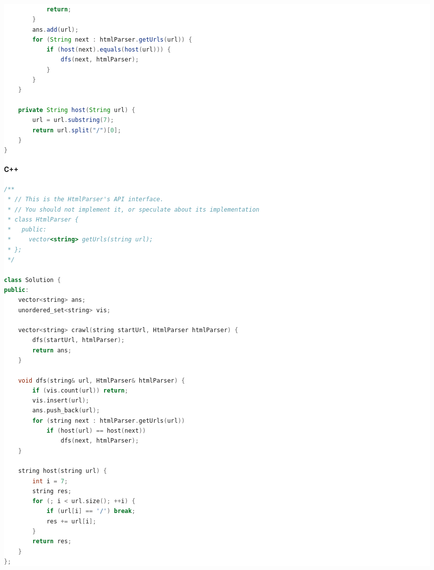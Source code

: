 ```java
            return;
        }
        ans.add(url);
        for (String next : htmlParser.getUrls(url)) {
            if (host(next).equals(host(url))) {
                dfs(next, htmlParser);
            }
        }
    }

    private String host(String url) {
        url = url.substring(7);
        return url.split("/")[0];
    }
}
```

#### C++

```cpp
/**
 * // This is the HtmlParser's API interface.
 * // You should not implement it, or speculate about its implementation
 * class HtmlParser {
 *   public:
 *     vector<string> getUrls(string url);
 * };
 */

class Solution {
public:
    vector<string> ans;
    unordered_set<string> vis;

    vector<string> crawl(string startUrl, HtmlParser htmlParser) {
        dfs(startUrl, htmlParser);
        return ans;
    }

    void dfs(string& url, HtmlParser& htmlParser) {
        if (vis.count(url)) return;
        vis.insert(url);
        ans.push_back(url);
        for (string next : htmlParser.getUrls(url))
            if (host(url) == host(next))
                dfs(next, htmlParser);
    }

    string host(string url) {
        int i = 7;
        string res;
        for (; i < url.size(); ++i) {
            if (url[i] == '/') break;
            res += url[i];
        }
        return res;
    }
};
```
